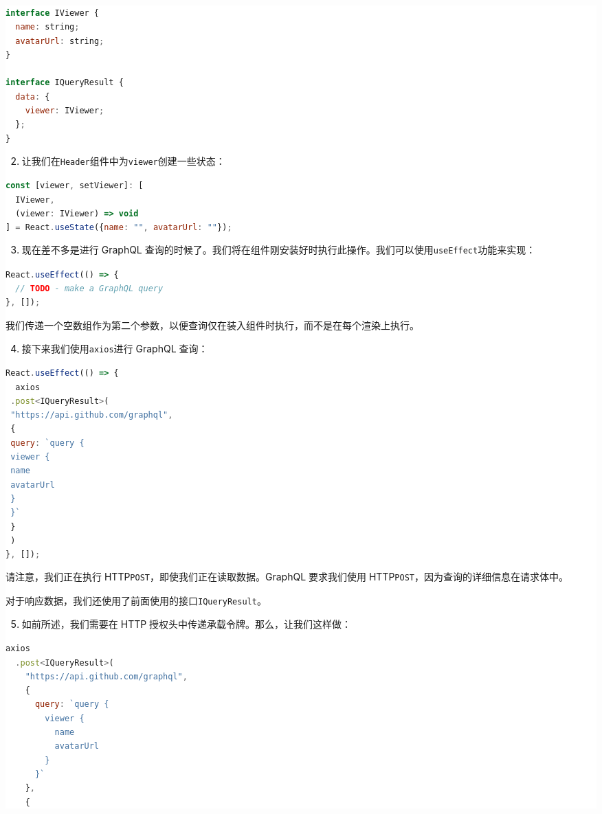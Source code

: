 ```jsx
interface IViewer {
  name: string;
  avatarUrl: string;
}

interface IQueryResult {
  data: {
    viewer: IViewer;
  };
}
```

2.  让我们在`Header`组件中为`viewer`创建一些状态：

```jsx
const [viewer, setViewer]: [
  IViewer,
  (viewer: IViewer) => void
] = React.useState({name: "", avatarUrl: ""});
```

3.  现在差不多是进行 GraphQL 查询的时候了。我们将在组件刚安装好时执行此操作。我们可以使用`useEffect`功能来实现：

```jsx
React.useEffect(() => {
  // TODO - make a GraphQL query 
}, []);
```

我们传递一个空数组作为第二个参数，以便查询仅在装入组件时执行，而不是在每个渲染上执行。

4.  接下来我们使用`axios`进行 GraphQL 查询：

```jsx
React.useEffect(() => {
  axios
 .post<IQueryResult>(
 "https://api.github.com/graphql",
 {
 query: `query { 
 viewer { 
 name
 avatarUrl
 }
 }`
 }
 )
}, []);
```

请注意，我们正在执行 HTTP`POST`，即使我们正在读取数据。GraphQL 要求我们使用 HTTP`POST`，因为查询的详细信息在请求体中。

对于响应数据，我们还使用了前面使用的接口`IQueryResult`。

5.  如前所述，我们需要在 HTTP 授权头中传递承载令牌。那么，让我们这样做：

```jsx
axios
  .post<IQueryResult>(
    "https://api.github.com/graphql",
    {
      query: `query { 
        viewer { 
          name
          avatarUrl
        }
      }`
    },
    {
```